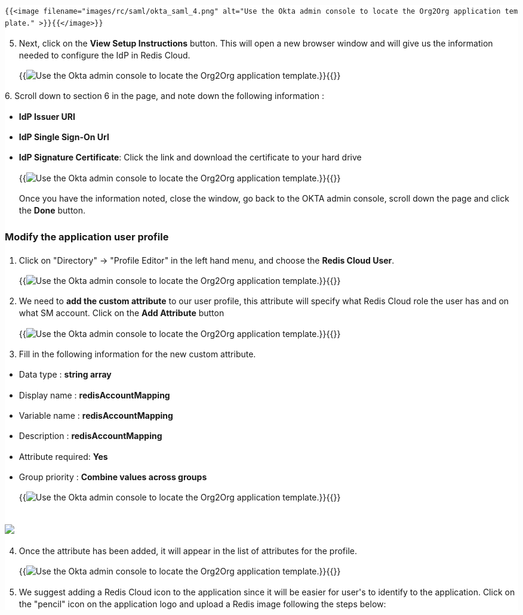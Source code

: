     {{<image filename="images/rc/saml/okta_saml_4.png" alt="Use the Okta admin console to locate the Org2Org application template." >}}{{</image>}}

5. Next, click on the **View Setup Instructions** button. This will open a new browser window and will give us the information needed to configure the IdP in Redis Cloud.

    {{<image filename="images/rc/saml/okta_saml_5.png" alt="Use the Okta admin console to locate the Org2Org application template." >}}{{</image>}}

<a name="step6">6.</a> Scroll down to section 6 in the page, and note down the following information :

* **IdP Issuer URI**
* **IdP Single Sign-On Url**
* **IdP Signature Certificate**: Click the link and download the certificate to your hard drive

    {{<image filename="/images/rc/saml/okta_saml_6.png" alt="Use the Okta admin console to locate the Org2Org application template." >}}{{</image>}}

    Once you have the information noted, close the window, go back to the OKTA admin console, scroll down the page and click the **Done** button.

### Modify the application user profile

1. Click on "Directory" -> "Profile Editor" in the left hand menu, and choose the **Redis Cloud User**.

    {{<image filename="/images/rc/saml/okta_saml_7_customer.png" alt="Use the Okta admin console to locate the Org2Org application template." >}}{{</image>}}

2. We need to **add the custom attribute** to our user profile, this attribute will specify what Redis Cloud role the user has and on what SM account. Click on the **Add Attribute** button

    {{<image filename="/images/rc/saml/okta_saml_7_5_customer.png" alt="Use the Okta admin console to locate the Org2Org application template." >}}{{</image>}}

3. Fill in the following information for the new custom attribute.

* Data type : **string array**
* Display name : **redisAccountMapping**
* Variable name : **redisAccountMapping**
* Description : **redisAccountMapping**
* Attribute required: **Yes**
* Group priority : **Combine values across groups**

    {{<image filename="/images/rc/saml/okta_saml_app_int_11.png" alt="Use the Okta admin console to locate the Org2Org application template." >}}{{</image>}}

<br/>
<img src="./img/okta_saml_app_int_11.png" width="800px"/>
<br/>

4. Once the attribute has been added, it will appear in the list of attributes for the profile.

    {{<image filename="/images/rc/saml/okta_saml_9.png" alt="Use the Okta admin console to locate the Org2Org application template." >}}{{</image>}}

5. We suggest adding a Redis Cloud icon to the application since it will be easier for user's to identify to the application. Click on the "pencil" icon on the application logo and upload a Redis image following the steps below:
